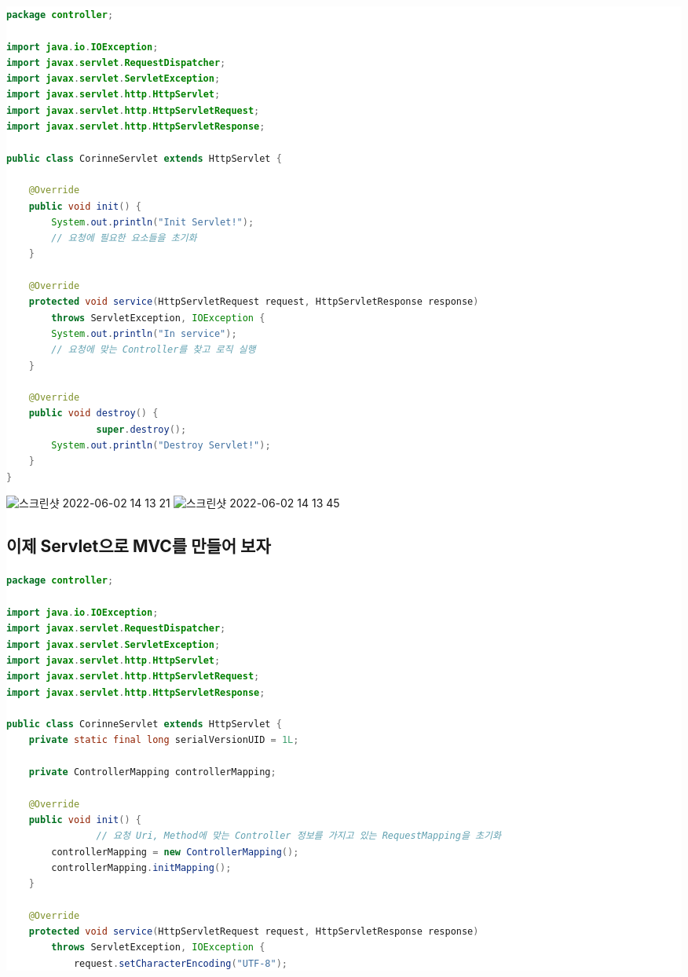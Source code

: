 ```java
package controller;

import java.io.IOException;
import javax.servlet.RequestDispatcher;
import javax.servlet.ServletException;
import javax.servlet.http.HttpServlet;
import javax.servlet.http.HttpServletRequest;
import javax.servlet.http.HttpServletResponse;

public class CorinneServlet extends HttpServlet {

    @Override
    public void init() {
        System.out.println("Init Servlet!");
        // 요청에 필요한 요소들을 초기화
    }

    @Override
    protected void service(HttpServletRequest request, HttpServletResponse response) 
    	throws ServletException, IOException {
        System.out.println("In service");
        // 요청에 맞는 Controller를 찾고 로직 실행
    }

    @Override
    public void destroy() {
				super.destroy();
        System.out.println("Destroy Servlet!");
    }
}
```
<img width="707" alt="스크린샷 2022-06-02 14 13 21" src="https://user-images.githubusercontent.com/61769743/171662123-0ddbdd36-ce70-4bc9-8028-6a9950d551a5.png">
<img width="760" alt="스크린샷 2022-06-02 14 13 45" src="https://user-images.githubusercontent.com/61769743/171662131-ba7db5e5-36ff-4291-8b6d-fa147761d37b.png">

## 이제 Servlet으로 MVC를 만들어 보자

```java
package controller;

import java.io.IOException;
import javax.servlet.RequestDispatcher;
import javax.servlet.ServletException;
import javax.servlet.http.HttpServlet;
import javax.servlet.http.HttpServletRequest;
import javax.servlet.http.HttpServletResponse;

public class CorinneServlet extends HttpServlet {
    private static final long serialVersionUID = 1L;
    
    private ControllerMapping controllerMapping;

    @Override
    public void init() {
				// 요청 Uri, Method에 맞는 Controller 정보를 가지고 있는 RequestMapping을 초기화
        controllerMapping = new ControllerMapping();
        controllerMapping.initMapping();
    }

    @Override
    protected void service(HttpServletRequest request, HttpServletResponse response) 
    	throws ServletException, IOException {
	    	request.setCharacterEncoding("UTF-8");
```